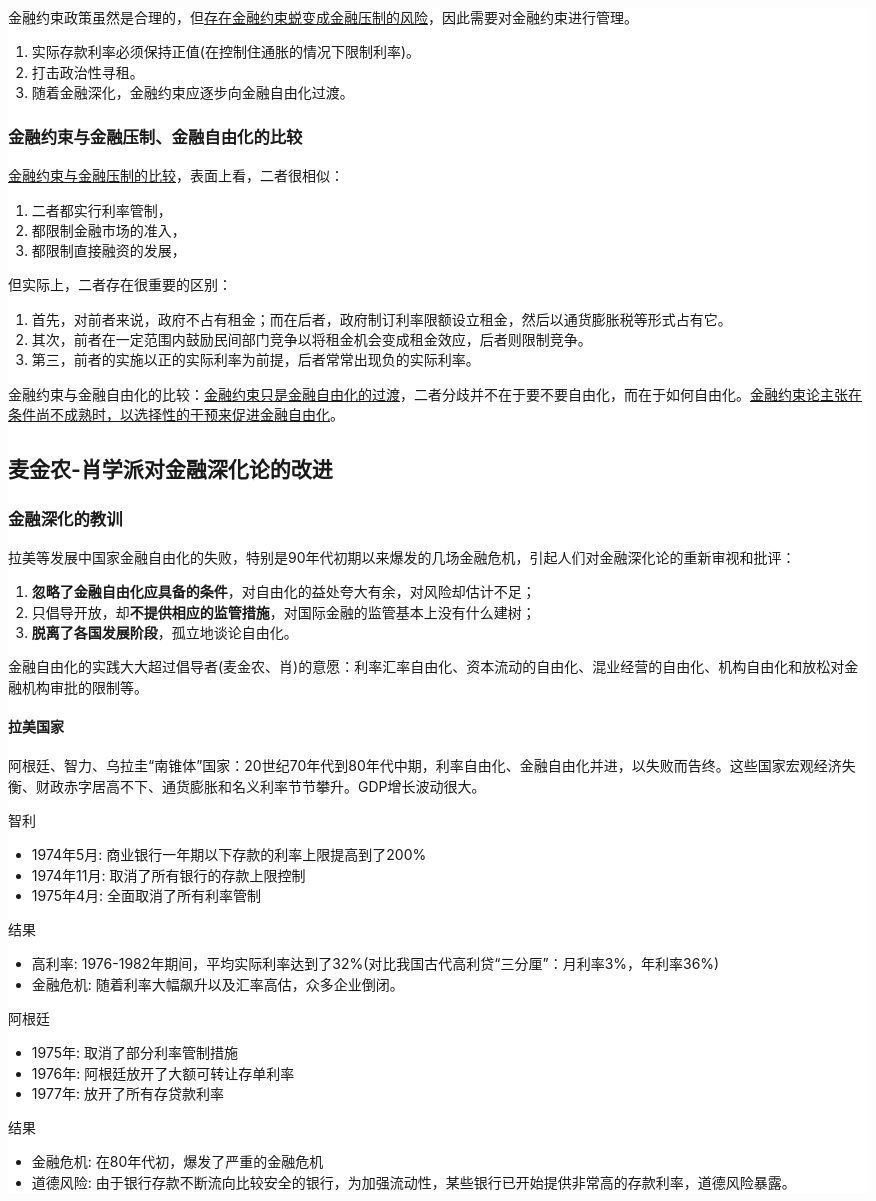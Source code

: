 金融约束政策虽然是合理的，但<u>存在金融约束蜕变成金融压制的风险</u>，因此需要对金融约束进行管理。

1. 实际存款利率必须保持正值(在控制住通胀的情况下限制利率)。
2. 打击政治性寻租。
3. 随着金融深化，金融约束应逐步向金融自由化过渡。

### 金融约束与金融压制、金融自由化的比较

<u>金融约束与金融压制的比较</u>，表面上看，二者很相似：

1. 二者都实行利率管制，
2. 都限制金融市场的准入，
3. 都限制直接融资的发展，

但实际上，二者存在很重要的区别：

1. 首先，对前者来说，政府不占有租金；而在后者，政府制订利率限额设立租金，然后以通货膨胀税等形式占有它。
2. 其次，前者在一定范围内鼓励民间部门竞争以将租金机会变成租金效应，后者则限制竞争。
3. 第三，前者的实施以正的实际利率为前提，后者常常出现负的实际利率。

金融约束与金融自由化的比较：<u>金融约束只是金融自由化的过渡</u>，二者分歧并不在于要不要自由化，而在于如何自由化。<u>金融约束论主张在条件尚不成熟时，以选择性的干预来促进金融自由化</u>。

## 麦金农-肖学派对金融深化论的改进

### 金融深化的教训

拉美等发展中国家金融自由化的失败，特别是90年代初期以来爆发的几场金融危机，引起人们对金融深化论的重新审视和批评：

1. **忽略了金融自由化应具备的条件**，对自由化的益处夸大有余，对风险却估计不足；
2. 只倡导开放，却**不提供相应的监管措施**，对国际金融的监管基本上没有什么建树；
3. **脱离了各国发展阶段**，孤立地谈论自由化。

金融自由化的实践大大超过倡导者(麦金农、肖)的意愿：利率汇率自由化、资本流动的自由化、混业经营的自由化、机构自由化和放松对金融机构审批的限制等。

#### 拉美国家

阿根廷、智力、乌拉圭“南锥体”国家：20世纪70年代到80年代中期，利率自由化、金融自由化并进，以失败而告终。这些国家宏观经济失衡、财政赤字居高不下、通货膨胀和名义利率节节攀升。GDP增长波动很大。

智利

- 1974年5月: 商业银行一年期以下存款的利率上限提高到了200%
- 1974年11月: 取消了所有银行的存款上限控制
- 1975年4月: 全面取消了所有利率管制

结果

- 高利率: 1976-1982年期间，平均实际利率达到了32%(对比我国古代高利贷“三分厘”：月利率3%，年利率36%)
- 金融危机: 随着利率大幅飙升以及汇率高估，众多企业倒闭。

阿根廷

- 1975年: 取消了部分利率管制措施
- 1976年: 阿根廷放开了大额可转让存单利率
- 1977年: 放开了所有存贷款利率

结果

- 金融危机: 在80年代初，爆发了严重的金融危机
- 道德风险: 由于银行存款不断流向比较安全的银行，为加强流动性，某些银行已开始提供非常高的存款利率，道德风险暴露。
